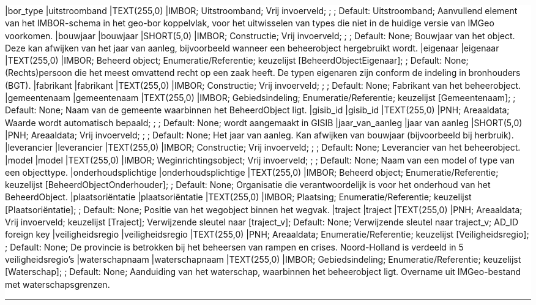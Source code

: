 |bor_type                                  |uitstroomband                                     |TEXT(255,0)                            |IMBOR; Uitstroomband; Vrij invoerveld; ; ; Default: Uitstroomband; Aanvullend element van het IMBOR-schema in het geo-bor koppelvlak, voor het uitwisselen van types die niet in de huidige versie van IMGeo voorkomen.
|bouwjaar                                  |bouwjaar                                          |SHORT(5,0)                             |IMBOR; Constructie; Vrij invoerveld; ; ; Default: None; Bouwjaar van het object. Deze kan afwijken van het jaar van aanleg, bijvoorbeeld wanneer een beheerobject hergebruikt wordt.
|eigenaar                                  |eigenaar                                          |TEXT(255,0)                            |IMBOR; Beheerd object; Enumeratie/Referentie; keuzelijst [BeheerdObjectEigenaar]; ; Default: None; (Rechts)persoon die het meest omvattend recht op een zaak heeft. De typen eigenaren zijn conform de indeling in bronhouders (BGT).
|fabrikant                                 |fabrikant                                         |TEXT(255,0)                            |IMBOR; Constructie; Vrij invoerveld; ; ; Default: None; Fabrikant van het beheerobject.
|gemeentenaam                              |gemeentenaam                                      |TEXT(255,0)                            |IMBOR; Gebiedsindeling; Enumeratie/Referentie; keuzelijst [Gemeentenaam]; ; Default: None; Naam van de gemeente waarbinnen het BeheerdObject ligt.
|gisib_id                                  |gisib_id                                          |TEXT(255,0)                            |PNH; Areaaldata; Waarde wordt automatisch bepaald; ; ; Default: None; wordt aangemaakt in GISIB
|jaar_van_aanleg                           |jaar van aanleg                                   |SHORT(5,0)                             |PNH; Areaaldata; Vrij invoerveld; ; ; Default: None; Het jaar van aanleg. Kan afwijken van bouwjaar (bijvoorbeeld bij herbruik).
|leverancier                               |leverancier                                       |TEXT(255,0)                            |IMBOR; Constructie; Vrij invoerveld; ; ; Default: None; Leverancier van het beheerobject.
|model                                     |model                                             |TEXT(255,0)                            |IMBOR; Weginrichtingsobject; Vrij invoerveld; ; ; Default: None; Naam van een model of type van een objecttype.
|onderhoudsplichtige                       |onderhoudsplichtige                               |TEXT(255,0)                            |IMBOR; Beheerd object; Enumeratie/Referentie; keuzelijst [BeheerdObjectOnderhouder]; ; Default: None; Organisatie die verantwoordelijk is voor het onderhoud van het BeheerdObject.
|plaatsoriëntatie                          |plaatsoriëntatie                                  |TEXT(255,0)                            |IMBOR; Plaatsing; Enumeratie/Referentie; keuzelijst [Plaatsoriëntatie]; ; Default: None; Positie van het wegobject binnen het wegvak.
|traject                                   |traject                                           |TEXT(255,0)                            |PNH; Areaaldata; Vrij invoerveld; keuzelijst [Traject]; Verwijzende sleutel naar [traject_v]; Default: None; Verwijzende sleutel naar traject_v; AD_ID foreign key
|veiligheidsregio                          |veiligheidsregio                                  |TEXT(255,0)                            |PNH; Areaaldata; Enumeratie/Referentie; keuzelijst [Veiligheidsregio]; ; Default: None; De provincie is betrokken bij het beheersen van rampen en crises. Noord-Holland is verdeeld in 5 veiligheidsregio’s
|waterschapnaam                            |waterschapnaam                                    |TEXT(255,0)                            |IMBOR; Gebiedsindeling; Enumeratie/Referentie; keuzelijst [Waterschap]; ; Default: None; Aanduiding van het waterschap, waarbinnen het beheerobject ligt. Overname uit IMGeo-bestand met waterschapsgrenzen.

***

